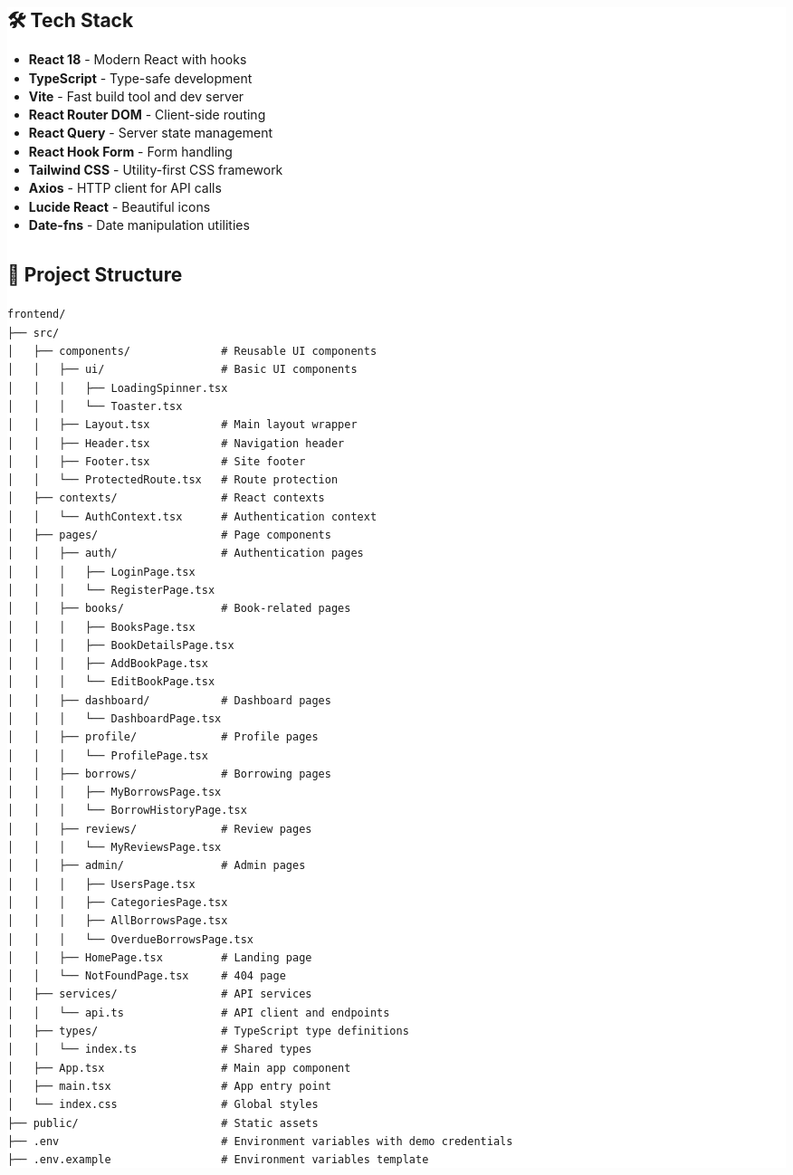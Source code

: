 ## 🛠️ Tech Stack

- **React 18** - Modern React with hooks
- **TypeScript** - Type-safe development
- **Vite** - Fast build tool and dev server
- **React Router DOM** - Client-side routing
- **React Query** - Server state management
- **React Hook Form** - Form handling
- **Tailwind CSS** - Utility-first CSS framework
- **Axios** - HTTP client for API calls
- **Lucide React** - Beautiful icons
- **Date-fns** - Date manipulation utilities

## 📁 Project Structure

```
frontend/
├── src/
│   ├── components/              # Reusable UI components
│   │   ├── ui/                  # Basic UI components
│   │   │   ├── LoadingSpinner.tsx
│   │   │   └── Toaster.tsx
│   │   ├── Layout.tsx           # Main layout wrapper
│   │   ├── Header.tsx           # Navigation header
│   │   ├── Footer.tsx           # Site footer
│   │   └── ProtectedRoute.tsx   # Route protection
│   ├── contexts/                # React contexts
│   │   └── AuthContext.tsx      # Authentication context
│   ├── pages/                   # Page components
│   │   ├── auth/                # Authentication pages
│   │   │   ├── LoginPage.tsx
│   │   │   └── RegisterPage.tsx
│   │   ├── books/               # Book-related pages
│   │   │   ├── BooksPage.tsx
│   │   │   ├── BookDetailsPage.tsx
│   │   │   ├── AddBookPage.tsx
│   │   │   └── EditBookPage.tsx
│   │   ├── dashboard/           # Dashboard pages
│   │   │   └── DashboardPage.tsx
│   │   ├── profile/             # Profile pages
│   │   │   └── ProfilePage.tsx
│   │   ├── borrows/             # Borrowing pages
│   │   │   ├── MyBorrowsPage.tsx
│   │   │   └── BorrowHistoryPage.tsx
│   │   ├── reviews/             # Review pages
│   │   │   └── MyReviewsPage.tsx
│   │   ├── admin/               # Admin pages
│   │   │   ├── UsersPage.tsx
│   │   │   ├── CategoriesPage.tsx
│   │   │   ├── AllBorrowsPage.tsx
│   │   │   └── OverdueBorrowsPage.tsx
│   │   ├── HomePage.tsx         # Landing page
│   │   └── NotFoundPage.tsx     # 404 page
│   ├── services/                # API services
│   │   └── api.ts               # API client and endpoints
│   ├── types/                   # TypeScript type definitions
│   │   └── index.ts             # Shared types
│   ├── App.tsx                  # Main app component
│   ├── main.tsx                 # App entry point
│   └── index.css                # Global styles
├── public/                      # Static assets
├── .env                         # Environment variables with demo credentials
├── .env.example                 # Environment variables template
```